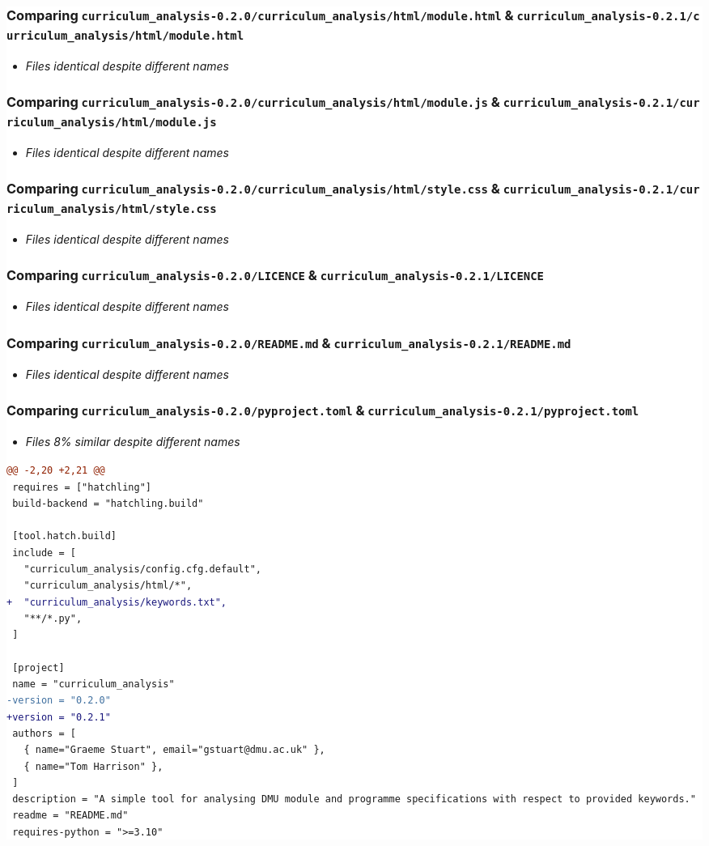 ### Comparing `curriculum_analysis-0.2.0/curriculum_analysis/html/module.html` & `curriculum_analysis-0.2.1/curriculum_analysis/html/module.html`

 * *Files identical despite different names*

### Comparing `curriculum_analysis-0.2.0/curriculum_analysis/html/module.js` & `curriculum_analysis-0.2.1/curriculum_analysis/html/module.js`

 * *Files identical despite different names*

### Comparing `curriculum_analysis-0.2.0/curriculum_analysis/html/style.css` & `curriculum_analysis-0.2.1/curriculum_analysis/html/style.css`

 * *Files identical despite different names*

### Comparing `curriculum_analysis-0.2.0/LICENCE` & `curriculum_analysis-0.2.1/LICENCE`

 * *Files identical despite different names*

### Comparing `curriculum_analysis-0.2.0/README.md` & `curriculum_analysis-0.2.1/README.md`

 * *Files identical despite different names*

### Comparing `curriculum_analysis-0.2.0/pyproject.toml` & `curriculum_analysis-0.2.1/pyproject.toml`

 * *Files 8% similar despite different names*

```diff
@@ -2,20 +2,21 @@
 requires = ["hatchling"]
 build-backend = "hatchling.build"
 
 [tool.hatch.build]
 include = [
   "curriculum_analysis/config.cfg.default",
   "curriculum_analysis/html/*",
+  "curriculum_analysis/keywords.txt",
   "**/*.py",  
 ]
 
 [project]
 name = "curriculum_analysis"
-version = "0.2.0"
+version = "0.2.1"
 authors = [
   { name="Graeme Stuart", email="gstuart@dmu.ac.uk" },
   { name="Tom Harrison" },
 ]
 description = "A simple tool for analysing DMU module and programme specifications with respect to provided keywords."
 readme = "README.md"
 requires-python = ">=3.10"
```
